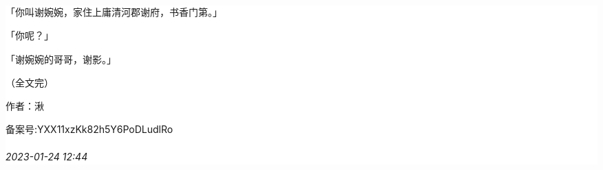 
「你叫谢婉婉，家住上庸清河郡谢府，书香门第。」


「你呢？」


「谢婉婉的哥哥，谢影。」


（全文完）


作者：湫


备案号:YXX11xzKk82h5Y6PoDLudlRo


###### 2023-01-24 12:44
